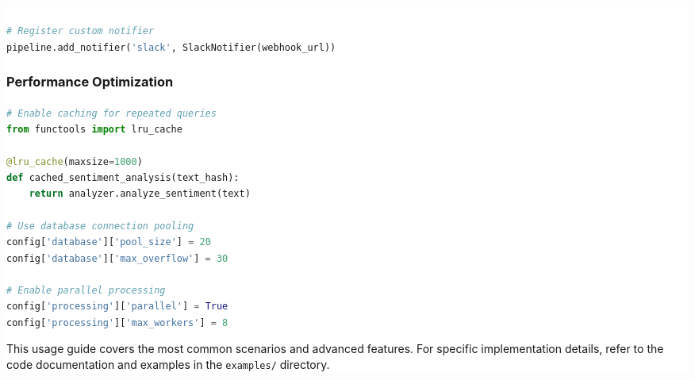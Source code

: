 ```python

# Register custom notifier
pipeline.add_notifier('slack', SlackNotifier(webhook_url))
```

### Performance Optimization

```python
# Enable caching for repeated queries
from functools import lru_cache

@lru_cache(maxsize=1000)
def cached_sentiment_analysis(text_hash):
    return analyzer.analyze_sentiment(text)

# Use database connection pooling
config['database']['pool_size'] = 20
config['database']['max_overflow'] = 30

# Enable parallel processing
config['processing']['parallel'] = True
config['processing']['max_workers'] = 8
```

This usage guide covers the most common scenarios and advanced features. For specific implementation details, refer to the code documentation and examples in the `examples/` directory.